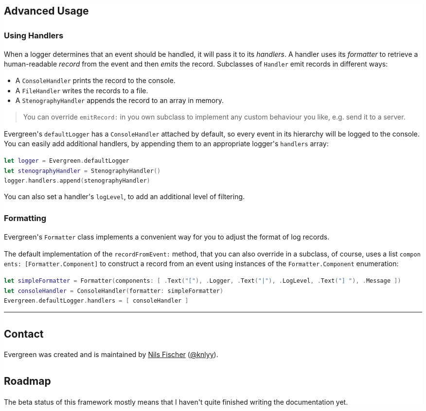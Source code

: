 
## Advanced Usage

### Using Handlers

When a logger determines that an event should be handled, it will pass it to its *handlers*. A handler uses its *formatter* to retrieve a human-readable *record* from the event and then *emits* the record. Subclasses of `Handler` emit records in different ways:

- A `ConsoleHandler` prints the record to the console.
- A `FileHandler` writes the records to a file.
- A `StenographyHandler` appends the record to an array in memory.

> You can override `emitRecord:` in you own subclass to implement any custom behaviour you like, e.g. send it to a server.

Evergreen's `defaultLogger` has a `ConsoleHandler` attached by default, so every event in its hierarchy will be logged to the console. You can easily add additional handlers, by appending them to an appropriate logger's `handlers` array:

```swift
let logger = Evergreen.defaultLogger
let stenographyHandler = StenographyHandler()
logger.handlers.append(stenographyHandler)
```

You can also set a handler's `logLevel`, to add an additional level of filtering.

### Formatting

Evergreen's `Formatter` class implements a convenient way for you to adjust the format of log records.

The default implementation of the `recordFromEvent:` method, that you can also override in a subclass, of course, uses a list `components: [Formatter.Component]` to construct a record from an event using instances of the `Formatter.Component` enumeration:

```swift
let simpleFormatter = Formatter(components: [ .Text("["), .Logger, .Text("|"), .LogLevel, .Text("] "), .Message ])
let consoleHandler = ConsoleHandler(formatter: simpleFormatter)
Evergreen.defaultLogger.handlers = [ consoleHandler ]
```


---

## Contact

Evergreen was created and is maintained by [Nils Fischer](http://www.viwid.com) ([@knlyy](https://twitter.com/knlyy)).

## Roadmap

The beta status of this framework mostly means that I haven't quite finished writing the documentation yet.

